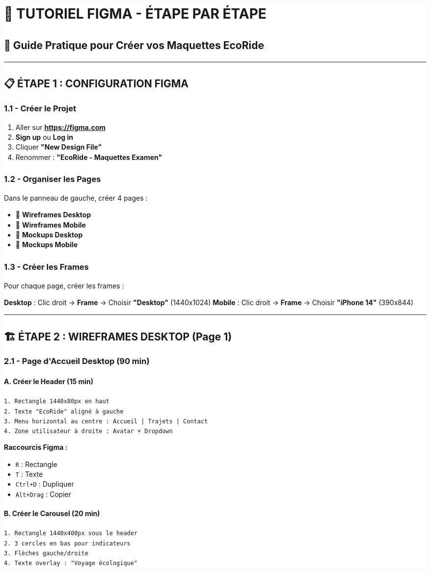 # 🎨 TUTORIEL FIGMA - ÉTAPE PAR ÉTAPE

## 🚀 **Guide Pratique pour Créer vos Maquettes EcoRide**

---

## 📋 **ÉTAPE 1 : CONFIGURATION FIGMA**

### **1.1 - Créer le Projet**
1. Aller sur **https://figma.com**
2. **Sign up** ou **Log in**
3. Cliquer **"New Design File"**
4. Renommer : **"EcoRide - Maquettes Examen"**

### **1.2 - Organiser les Pages**
Dans le panneau de gauche, créer 4 pages :
- 📐 **Wireframes Desktop** 
- 📱 **Wireframes Mobile**
- 🎨 **Mockups Desktop**
- 📲 **Mockups Mobile**

### **1.3 - Créer les Frames**
Pour chaque page, créer les frames :

**Desktop** : Clic droit → **Frame** → Choisir **"Desktop"** (1440x1024)
**Mobile** : Clic droit → **Frame** → Choisir **"iPhone 14"** (390x844)

---

## 🏗️ **ÉTAPE 2 : WIREFRAMES DESKTOP (Page 1)**

### **2.1 - Page d'Accueil Desktop (90 min)**

#### **A. Créer le Header (15 min)**
```
1. Rectangle 1440x80px en haut
2. Texte "EcoRide" aligné à gauche  
3. Menu horizontal au centre : Accueil | Trajets | Contact
4. Zone utilisateur à droite : Avatar + Dropdown
```

**Raccourcis Figma :**
- `R` : Rectangle
- `T` : Texte
- `Ctrl+D` : Dupliquer
- `Alt+Drag` : Copier

#### **B. Créer le Carousel (20 min)**
```
1. Rectangle 1440x400px sous le header
2. 3 cercles en bas pour indicateurs
3. Flèches gauche/droite
4. Texte overlay : "Voyage écologique"
```
